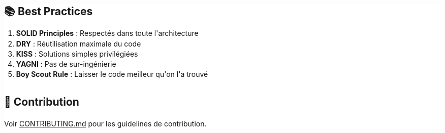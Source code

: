 ## 📚 Best Practices

1. **SOLID Principles** : Respectés dans toute l'architecture
2. **DRY** : Réutilisation maximale du code
3. **KISS** : Solutions simples privilégiées
4. **YAGNI** : Pas de sur-ingénierie
5. **Boy Scout Rule** : Laisser le code meilleur qu'on l'a trouvé

## 🤝 Contribution

Voir [CONTRIBUTING.md](CONTRIBUTING.md) pour les guidelines de contribution.